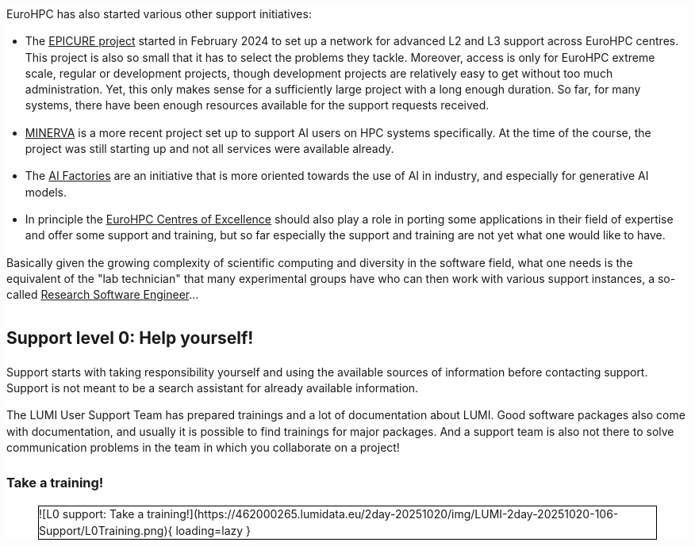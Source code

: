 






EuroHPC has also started various other support initiatives:

-   The [EPICURE project](https://epicure-hpc.eu/) started in February 2024 to set up a network for
    advanced L2 and L3 support across EuroHPC centres. This project is also so small that it has 
    to select the problems they tackle.
    Moreover, access is only for EuroHPC extreme scale, regular or development projects,
    though development projects are relatively easy to get without too much administration.
    Yet, this only makes sense for a sufficiently large project with a long enough duration.
    So far, for many systems, there have been enough resources available for the support requests
    received.

-   [MINERVA](https://minerva4ai.eu/) is a more recent project set up to support AI users on HPC systems specifically.
    At the time of the course, the project was still starting up and not all services were available
    already.

-   The [AI Factories](https://digital-strategy.ec.europa.eu/en/policies/ai-factories) are an initiative
    that is more oriented towards the use of AI in industry, and especially for generative AI models.

-   In principle the [EuroHPC Centres of Excellence](https://www.hpccoe.eu/) should also play a role in porting some applications in their
    field of expertise and offer some support and training, but so far especially the support and training are
    not yet what one would like to have.

Basically given the growing complexity of scientific computing and diversity in the software field, what one
needs is the equivalent of the "lab technician" that many experimental groups have who can then work with 
various support instances, a so-called [Research Software Engineer](https://researchsoftware.org/)...


## Support level 0: Help yourself!

Support starts with taking responsibility yourself and using the available sources of information
before contacting support. Support is not meant to be a search assistant for already available 
information.

The LUMI User Support Team has prepared trainings and a lot of documentation about LUMI.
Good software packages also come with documentation, and usually it is possible to find trainings for 
major packages. And a support team is also not there to solve communication problems in the 
team in which you collaborate on a project!


### Take a training!

<figure markdown style="border: 1px solid #000">
  ![L0 support: Take a training!](https://462000265.lumidata.eu/2day-20251020/img/LUMI-2day-20251020-106-Support/L0Training.png){ loading=lazy }
</figure>

